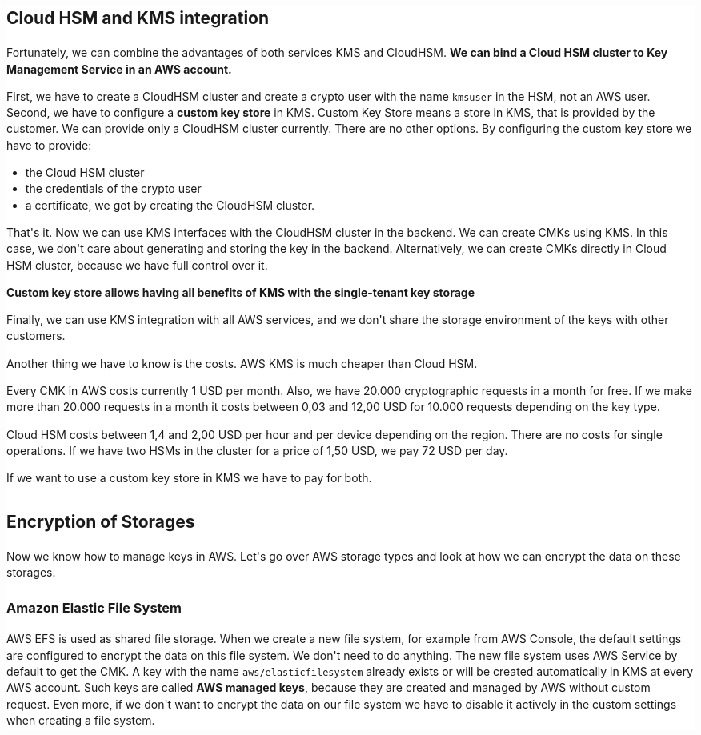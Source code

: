 ## Cloud HSM and KMS integration

Fortunately, we can combine the advantages of both services KMS and CloudHSM.
**We can bind a Cloud HSM cluster to Key Management Service in an AWS account.**

First, we have to create a CloudHSM cluster and create a crypto user with the name `kmsuser` in the HSM, not an AWS user.
Second, we have to configure a **custom key store** in KMS. Custom Key Store means a store in KMS, that is provided by
the customer. We can provide only a CloudHSM cluster currently. There are no other options. By configuring the
custom key store we have to provide:

* the Cloud HSM cluster
* the credentials of the crypto user
* a certificate, we got by creating the CloudHSM cluster.

That's it. Now we can use KMS interfaces with the CloudHSM cluster in the backend. We can create CMKs using KMS. In this
case, we don't care about generating and storing the key in the backend. Alternatively, we can create CMKs directly in Cloud
HSM cluster, because we have full control over it.

**Custom key store allows having all benefits of KMS with the single-tenant key storage**

Finally, we can use KMS integration with all AWS services, and we don't share the storage environment of the keys with other
customers.

Another thing we have to know is the costs. AWS KMS is much cheaper than Cloud HSM.

Every CMK in AWS costs currently 1 USD per month. Also, we have 20.000 cryptographic requests in a month for free. If we
make more than 20.000 requests in a month it costs between 0,03 and 12,00 USD for 10.000 requests depending on the key type.

Cloud HSM costs between 1,4 and 2,00 USD per hour and per device depending on the region. There are no costs for single
operations. If we have two HSMs in the cluster for a price of 1,50 USD, we pay 72 USD per day.

If we want to use a custom key store in KMS we have to pay for both.

## Encryption of Storages

Now we know how to manage keys in AWS. Let's go over AWS storage types and look at how we can encrypt the data on these
storages.

### Amazon Elastic File System

AWS EFS is used as shared file storage. When we create a new file system, for example from AWS Console, the default
settings are configured to encrypt the data on this file system. We don't need to do anything. The new file system uses
AWS Service by default to get the CMK. A key with the name `aws/elasticfilesystem` already exists or will be created
automatically in KMS at every AWS account. Such keys are called **AWS managed keys**, because they are created and
managed by AWS without custom request. Even more, if we don't want to encrypt the data on our file system we have to
disable it actively in the custom settings when creating a file system.
